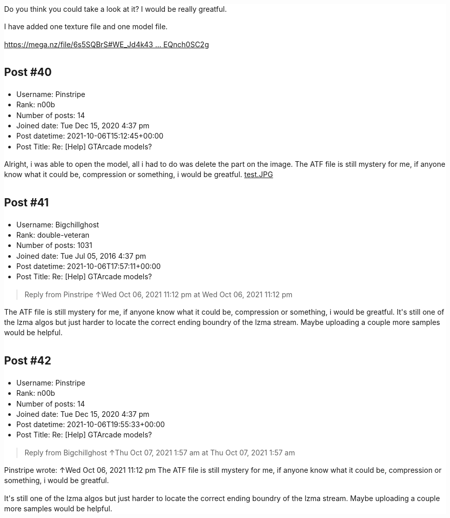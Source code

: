 Do you think you could take a look at it? I would be really greatful.

I have added one texture file and one model file.

[https://mega.nz/file/6s5SQBrS#WE_Jd4k43 ... EQnch0SC2g](https://mega.nz/file/6s5SQBrS#WE_Jd4k43im6AvL4F3Oaqe4YEIErPR3PwEQnch0SC2g)
## Post #40
- Username: Pinstripe
- Rank: n00b
- Number of posts: 14
- Joined date: Tue Dec 15, 2020 4:37 pm
- Post datetime: 2021-10-06T15:12:45+00:00
- Post Title: Re: [Help] GTArcade models?

Alright, i was able to open the model, all i had to do was delete the part on the image.
The ATF file is still mystery for me, if anyone know what it could be, compression or something, i would be greatful.
[test.JPG](https://xentaxbackup.github.io/file/20958_test.JPG)
## Post #41
- Username: Bigchillghost
- Rank: double-veteran
- Number of posts: 1031
- Joined date: Tue Jul 05, 2016 4:37 pm
- Post datetime: 2021-10-06T17:57:11+00:00
- Post Title: Re: [Help] GTArcade models?

> Reply from Pinstripe ↑Wed Oct 06, 2021 11:12 pm at Wed Oct 06, 2021 11:12 pm
>
> 
The ATF file is still mystery for me, if anyone know what it could be, compression or something, i would be greatful.
It's still one of the lzma algos but just harder to locate the correct ending boundry of the lzma stream. Maybe uploading a couple more samples would be helpful.
## Post #42
- Username: Pinstripe
- Rank: n00b
- Number of posts: 14
- Joined date: Tue Dec 15, 2020 4:37 pm
- Post datetime: 2021-10-06T19:55:33+00:00
- Post Title: Re: [Help] GTArcade models?

> Reply from Bigchillghost ↑Thu Oct 07, 2021 1:57 am at Thu Oct 07, 2021 1:57 am
>
> 
Pinstripe wrote: ↑Wed Oct 06, 2021 11:12 pm
The ATF file is still mystery for me, if anyone know what it could be, compression or something, i would be greatful.

It's still one of the lzma algos but just harder to locate the correct ending boundry of the lzma stream. Maybe uploading a couple more samples would be helpful.
